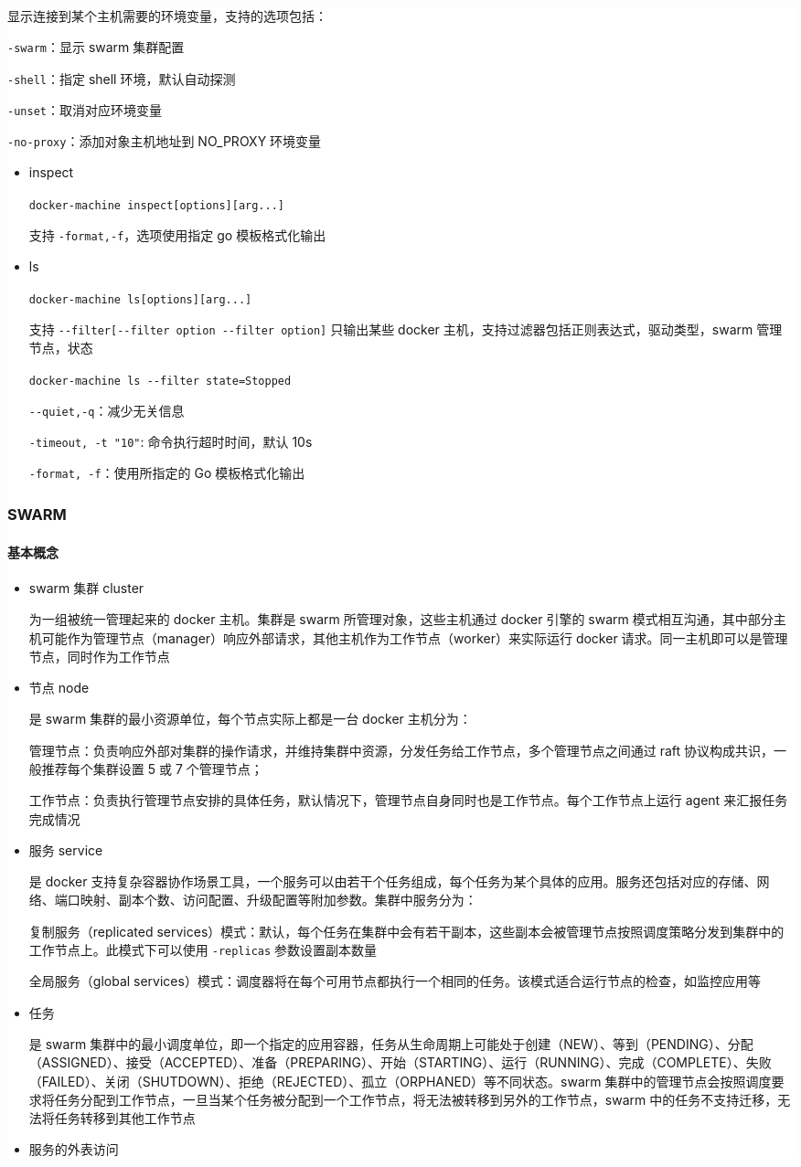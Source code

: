   显示连接到某个主机需要的环境变量，支持的选项包括：

  `-swarm`：显示 swarm 集群配置

  `-shell`：指定 shell 环境，默认自动探测

  `-unset`：取消对应环境变量

  `-no-proxy`：添加对象主机地址到 NO_PROXY 环境变量

* inspect

  `docker-machine inspect[options][arg...]`

  支持 `-format,-f`，选项使用指定 go 模板格式化输出

* ls

  `docker-machine ls[options][arg...]`

  支持 `--filter[--filter option --filter option]` 只输出某些 docker 主机，支持过滤器包括正则表达式，驱动类型，swarm 管理节点，状态

  `docker-machine ls --filter state=Stopped`

  `--quiet,-q`：减少无关信息

  `-timeout, -t "10"`: 命令执行超时时间，默认 10s

  `-format, -f`：使用所指定的 Go 模板格式化输出

### SWARM

#### 基本概念

* swarm 集群 cluster

  为一组被统一管理起来的 docker 主机。集群是 swarm 所管理对象，这些主机通过 docker 引擎的 swarm 模式相互沟通，其中部分主机可能作为管理节点（manager）响应外部请求，其他主机作为工作节点（worker）来实际运行 docker 请求。同一主机即可以是管理节点，同时作为工作节点

* 节点 node

  是 swarm 集群的最小资源单位，每个节点实际上都是一台 docker 主机分为：

  管理节点：负责响应外部对集群的操作请求，并维持集群中资源，分发任务给工作节点，多个管理节点之间通过 raft 协议构成共识，一般推荐每个集群设置 5 或 7 个管理节点；

  工作节点：负责执行管理节点安排的具体任务，默认情况下，管理节点自身同时也是工作节点。每个工作节点上运行 agent 来汇报任务完成情况

* 服务 service

  是 docker 支持复杂容器协作场景工具，一个服务可以由若干个任务组成，每个任务为某个具体的应用。服务还包括对应的存储、网络、端口映射、副本个数、访问配置、升级配置等附加参数。集群中服务分为：

  复制服务（replicated services）模式：默认，每个任务在集群中会有若干副本，这些副本会被管理节点按照调度策略分发到集群中的工作节点上。此模式下可以使用 `-replicas` 参数设置副本数量

  全局服务（global services）模式：调度器将在每个可用节点都执行一个相同的任务。该模式适合运行节点的检查，如监控应用等

* 任务

  是 swarm 集群中的最小调度单位，即一个指定的应用容器，任务从生命周期上可能处于创建（NEW）、等到（PENDING）、分配（ASSIGNED）、接受（ACCEPTED）、准备（PREPARING）、开始（STARTING）、运行（RUNNING）、完成（COMPLETE）、失败（FAILED）、关闭（SHUTDOWN）、拒绝（REJECTED）、孤立（ORPHANED）等不同状态。swarm 集群中的管理节点会按照调度要求将任务分配到工作节点，一旦当某个任务被分配到一个工作节点，将无法被转移到另外的工作节点，swarm 中的任务不支持迁移，无法将任务转移到其他工作节点

* 服务的外表访问
